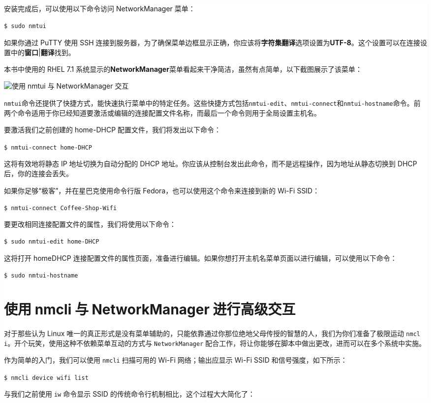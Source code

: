 安装完成后，可以使用以下命令访问 NetworkManager 菜单：

```
$ sudo nmtui

```

如果你通过 PuTTY 使用 SSH 连接到服务器，为了确保菜单边框显示正确，你应该将**字符集翻译**选项设置为**UTF-8**。这个设置可以在连接设置中的**窗口**|**翻译**找到。

本书中使用的 RHEL 7.1 系统显示的**NetworkManager**菜单看起来干净简洁，虽然有点简单，以下截图展示了该菜单：

![使用 nmtui 与 NetworkManager 交互](img/image00204.jpeg)

`nmtui`命令还提供了快捷方式，能快速执行菜单中的特定任务。这些快捷方式包括`nmtui-edit`、`nmtui-connect`和`nmtui-hostname`命令。前两个命令适用于你已经知道要激活或编辑的连接配置文件名称，而最后一个命令则用于全局设置主机名。

要激活我们之前创建的 home-DHCP 配置文件，我们将发出以下命令：

```
$ nmtui-connect home-DHCP

```

这将有效地将静态 IP 地址切换为自动分配的 DHCP 地址。你应该从控制台发出此命令，而不是远程操作，因为地址从静态切换到 DHCP 后，你的连接会丢失。

如果你足够“极客”，并在星巴克使用命令行版 Fedora，也可以使用这个命令来连接到新的 Wi-Fi SSID：

```
$ nmtui-connect Coffee-Shop-Wifi

```

要更改相同连接配置文件的属性，我们将使用以下命令：

```
$ sudo nmtui-edit home-DHCP

```

这将打开 homeDHCP 连接配置文件的属性页面，准备进行编辑。如果你想打开主机名菜单页面以进行编辑，可以使用以下命令：

```
$ sudo nmtui-hostname

```

# 使用 nmcli 与 NetworkManager 进行高级交互

对于那些认为 Linux 唯一的真正形式是没有菜单辅助的，只能依靠通过你那位绝地父母传授的智慧的人，我们为你们准备了极限运动 `nmcli`。开个玩笑，使用这种不依赖菜单互动的方式与 `NetworkManager` 配合工作，将让你能够在脚本中做出更改，进而可以在多个系统中实施。

作为简单的入门，我们可以使用 `nmcli` 扫描可用的 Wi-Fi 网络；输出应显示 Wi-Fi SSID 和信号强度，如下所示：

```
$ nmcli device wifi list

```

与我们之前使用 `iw` 命令显示 SSID 的传统命令行机制相比，这个过程大大简化了：
